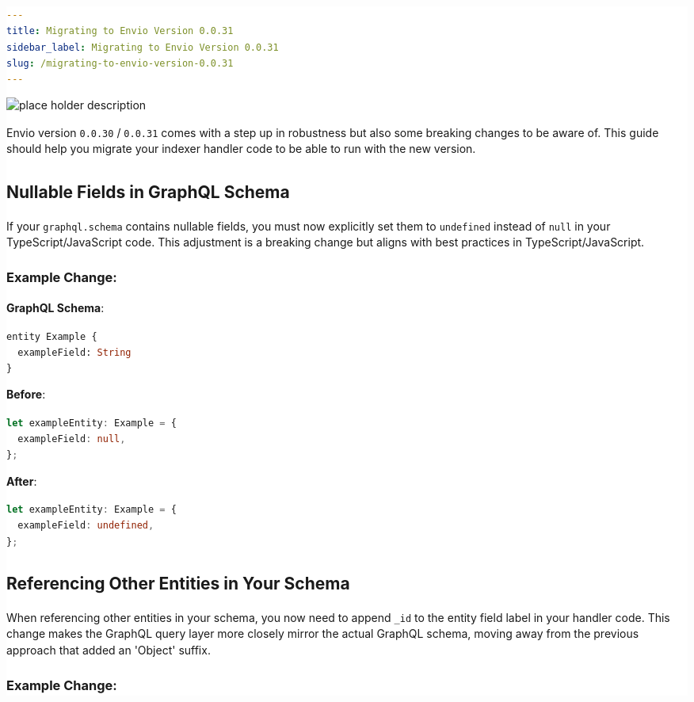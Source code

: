 ```yaml
---
title: Migrating to Envio Version 0.0.31
sidebar_label: Migrating to Envio Version 0.0.31
slug: /migrating-to-envio-version-0.0.31
---
```


<img src="/blog-assets/place_holder.png" alt="place holder description" width="100%"/>



Envio version `0.0.30` / `0.0.31` comes with a step up in robustness but also some breaking changes to be aware of. This guide should help you migrate your indexer handler code to be able to run with the new version.

## Nullable Fields in GraphQL Schema

If your `graphql.schema` contains nullable fields, you must now explicitly set them to `undefined` instead of `null` in your TypeScript/JavaScript code. This adjustment is a breaking change but aligns with best practices in TypeScript/JavaScript.

### Example Change:

**GraphQL Schema**:

```graphql
entity Example {
  exampleField: String
}
```

**Before**:

```typescript
let exampleEntity: Example = {
  exampleField: null,
};
```

**After**:

```typescript
let exampleEntity: Example = {
  exampleField: undefined,
};
```

## Referencing Other Entities in Your Schema

When referencing other entities in your schema, you now need to append `_id` to the entity field label in your handler code. This change makes the GraphQL query layer more closely mirror the actual GraphQL schema, moving away from the previous approach that added an 'Object' suffix.

### Example Change:
